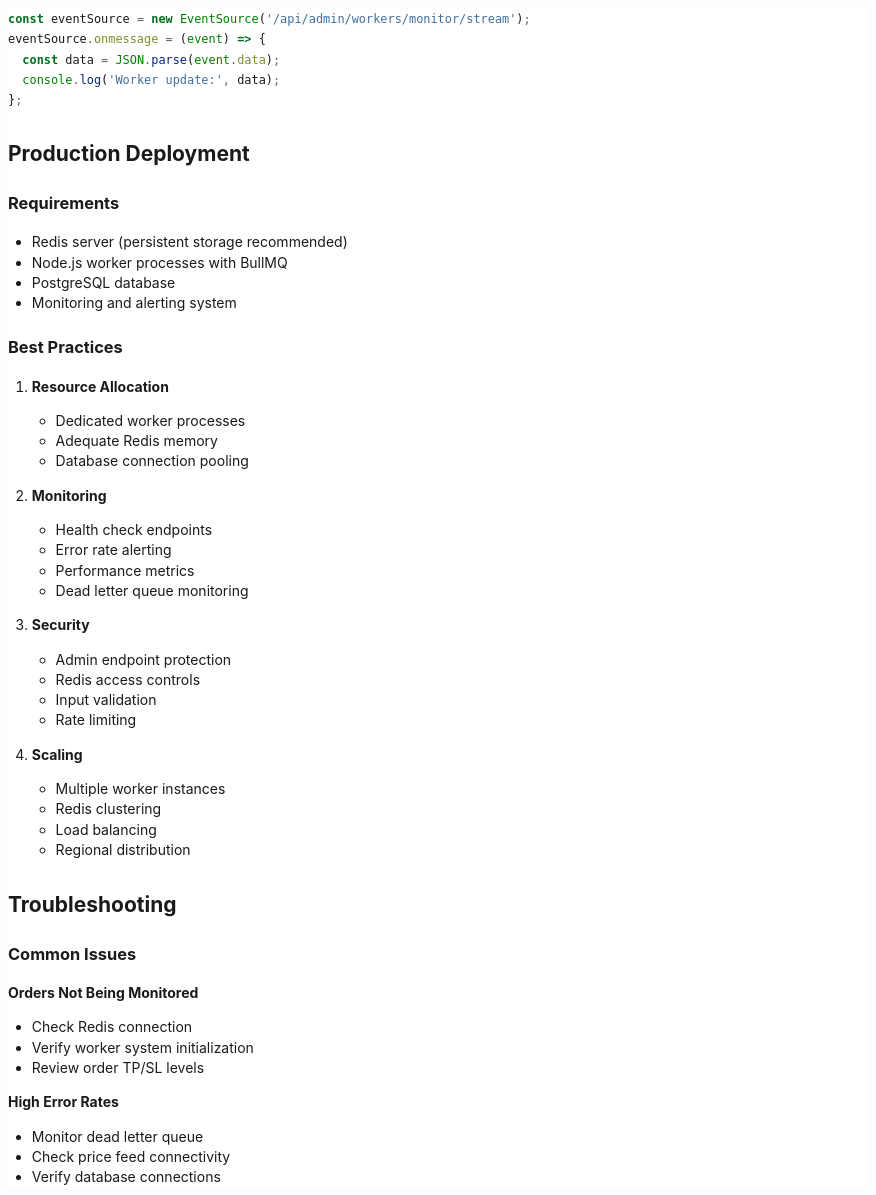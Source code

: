 ```javascript
const eventSource = new EventSource('/api/admin/workers/monitor/stream');
eventSource.onmessage = (event) => {
  const data = JSON.parse(event.data);
  console.log('Worker update:', data);
};
```

## Production Deployment

### Requirements

- Redis server (persistent storage recommended)
- Node.js worker processes with BullMQ
- PostgreSQL database
- Monitoring and alerting system

### Best Practices

1. **Resource Allocation**
   - Dedicated worker processes
   - Adequate Redis memory
   - Database connection pooling

2. **Monitoring**
   - Health check endpoints
   - Error rate alerting
   - Performance metrics
   - Dead letter queue monitoring

3. **Security**  
   - Admin endpoint protection
   - Redis access controls
   - Input validation
   - Rate limiting

4. **Scaling**
   - Multiple worker instances
   - Redis clustering
   - Load balancing
   - Regional distribution

## Troubleshooting

### Common Issues

**Orders Not Being Monitored**
- Check Redis connection
- Verify worker system initialization
- Review order TP/SL levels

**High Error Rates**
- Monitor dead letter queue
- Check price feed connectivity
- Verify database connections
